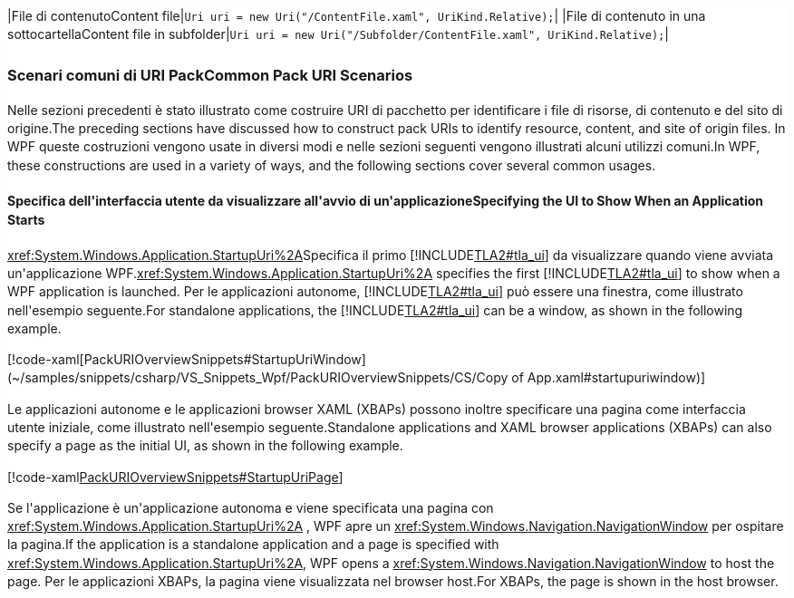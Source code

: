 |<span data-ttu-id="c91f7-276">File di contenuto</span><span class="sxs-lookup"><span data-stu-id="c91f7-276">Content file</span></span>|`Uri uri = new Uri("/ContentFile.xaml", UriKind.Relative);`|
|<span data-ttu-id="c91f7-277">File di contenuto in una sottocartella</span><span class="sxs-lookup"><span data-stu-id="c91f7-277">Content file in subfolder</span></span>|`Uri uri = new Uri("/Subfolder/ContentFile.xaml", UriKind.Relative);`|

<a name="Common_Pack_URI_Scenarios"></a>

### <a name="common-pack-uri-scenarios"></a><span data-ttu-id="c91f7-278">Scenari comuni di URI Pack</span><span class="sxs-lookup"><span data-stu-id="c91f7-278">Common Pack URI Scenarios</span></span>

<span data-ttu-id="c91f7-279">Nelle sezioni precedenti è stato illustrato come costruire URI di pacchetto per identificare i file di risorse, di contenuto e del sito di origine.</span><span class="sxs-lookup"><span data-stu-id="c91f7-279">The preceding sections have discussed how to construct pack URIs to identify resource, content, and site of origin files.</span></span> <span data-ttu-id="c91f7-280">In WPF queste costruzioni vengono usate in diversi modi e nelle sezioni seguenti vengono illustrati alcuni utilizzi comuni.</span><span class="sxs-lookup"><span data-stu-id="c91f7-280">In WPF, these constructions are used in a variety of ways, and the following sections cover several common usages.</span></span>

<a name="Specifying_the_UI_to_Show_when_an_Application_Starts"></a>

#### <a name="specifying-the-ui-to-show-when-an-application-starts"></a><span data-ttu-id="c91f7-281">Specifica dell'interfaccia utente da visualizzare all'avvio di un'applicazione</span><span class="sxs-lookup"><span data-stu-id="c91f7-281">Specifying the UI to Show When an Application Starts</span></span>

<span data-ttu-id="c91f7-282"><xref:System.Windows.Application.StartupUri%2A>Specifica il primo [!INCLUDE[TLA2#tla_ui](../../../../includes/tla2sharptla-ui-md.md)] da visualizzare quando viene avviata un'applicazione WPF.</span><span class="sxs-lookup"><span data-stu-id="c91f7-282"><xref:System.Windows.Application.StartupUri%2A> specifies the first [!INCLUDE[TLA2#tla_ui](../../../../includes/tla2sharptla-ui-md.md)] to show when a WPF application is launched.</span></span> <span data-ttu-id="c91f7-283">Per le applicazioni autonome, [!INCLUDE[TLA2#tla_ui](../../../../includes/tla2sharptla-ui-md.md)] può essere una finestra, come illustrato nell'esempio seguente.</span><span class="sxs-lookup"><span data-stu-id="c91f7-283">For standalone applications, the [!INCLUDE[TLA2#tla_ui](../../../../includes/tla2sharptla-ui-md.md)] can be a window, as shown in the following example.</span></span>

[!code-xaml[PackURIOverviewSnippets#StartupUriWindow](~/samples/snippets/csharp/VS_Snippets_Wpf/PackURIOverviewSnippets/CS/Copy of App.xaml#startupuriwindow)]

<span data-ttu-id="c91f7-284">Le applicazioni autonome e le applicazioni browser XAML (XBAPs) possono inoltre specificare una pagina come interfaccia utente iniziale, come illustrato nell'esempio seguente.</span><span class="sxs-lookup"><span data-stu-id="c91f7-284">Standalone applications and XAML browser applications (XBAPs) can also specify a page as the initial UI, as shown in the following example.</span></span>

[!code-xaml[PackURIOverviewSnippets#StartupUriPage](~/samples/snippets/csharp/VS_Snippets_Wpf/PackURIOverviewSnippets/CS/App.xaml#startupuripage)]

<span data-ttu-id="c91f7-285">Se l'applicazione è un'applicazione autonoma e viene specificata una pagina con <xref:System.Windows.Application.StartupUri%2A> , WPF apre un <xref:System.Windows.Navigation.NavigationWindow> per ospitare la pagina.</span><span class="sxs-lookup"><span data-stu-id="c91f7-285">If the application is a standalone application and a page is specified with <xref:System.Windows.Application.StartupUri%2A>, WPF opens a <xref:System.Windows.Navigation.NavigationWindow> to host the page.</span></span> <span data-ttu-id="c91f7-286">Per le applicazioni XBAPs, la pagina viene visualizzata nel browser host.</span><span class="sxs-lookup"><span data-stu-id="c91f7-286">For XBAPs, the page is shown in the host browser.</span></span>
